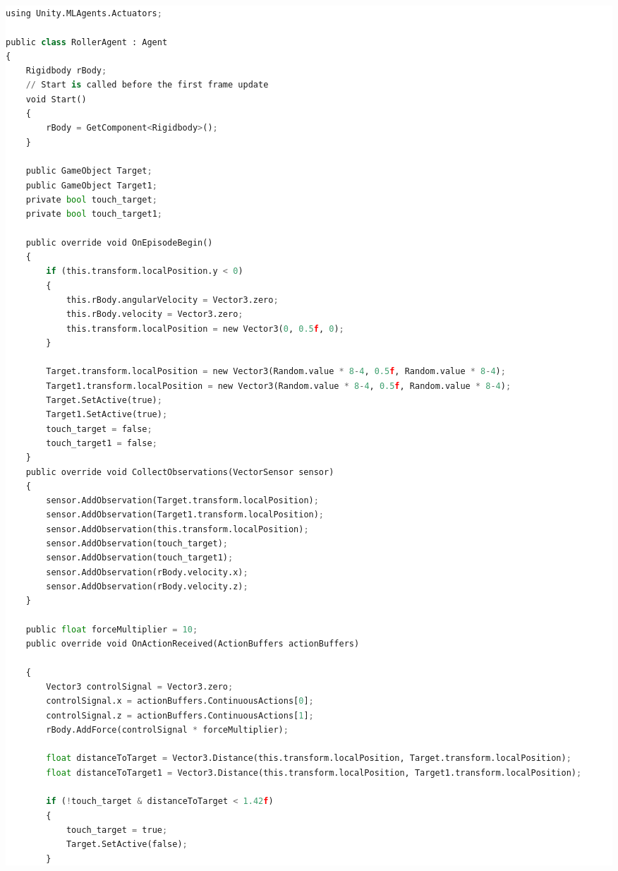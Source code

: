 ```py
using Unity.MLAgents.Actuators;

public class RollerAgent : Agent
{
    Rigidbody rBody;
    // Start is called before the first frame update
    void Start()
    {
        rBody = GetComponent<Rigidbody>();
    }

    public GameObject Target;
    public GameObject Target1;
    private bool touch_target;
    private bool touch_target1;

    public override void OnEpisodeBegin()
    {
        if (this.transform.localPosition.y < 0)
        {
            this.rBody.angularVelocity = Vector3.zero;
            this.rBody.velocity = Vector3.zero;
            this.transform.localPosition = new Vector3(0, 0.5f, 0);
        }

        Target.transform.localPosition = new Vector3(Random.value * 8-4, 0.5f, Random.value * 8-4);
        Target1.transform.localPosition = new Vector3(Random.value * 8-4, 0.5f, Random.value * 8-4);
        Target.SetActive(true);
        Target1.SetActive(true);
        touch_target = false;
        touch_target1 = false;
    }
    public override void CollectObservations(VectorSensor sensor)
    {
        sensor.AddObservation(Target.transform.localPosition);
        sensor.AddObservation(Target1.transform.localPosition);
        sensor.AddObservation(this.transform.localPosition);
        sensor.AddObservation(touch_target);
        sensor.AddObservation(touch_target1);
        sensor.AddObservation(rBody.velocity.x);
        sensor.AddObservation(rBody.velocity.z);
    }

    public float forceMultiplier = 10;
    public override void OnActionReceived(ActionBuffers actionBuffers)

    {
        Vector3 controlSignal = Vector3.zero;
        controlSignal.x = actionBuffers.ContinuousActions[0];
        controlSignal.z = actionBuffers.ContinuousActions[1];
        rBody.AddForce(controlSignal * forceMultiplier);

        float distanceToTarget = Vector3.Distance(this.transform.localPosition, Target.transform.localPosition);
        float distanceToTarget1 = Vector3.Distance(this.transform.localPosition, Target1.transform.localPosition);

        if (!touch_target & distanceToTarget < 1.42f)
        {
            touch_target = true;
            Target.SetActive(false);
        }
```
